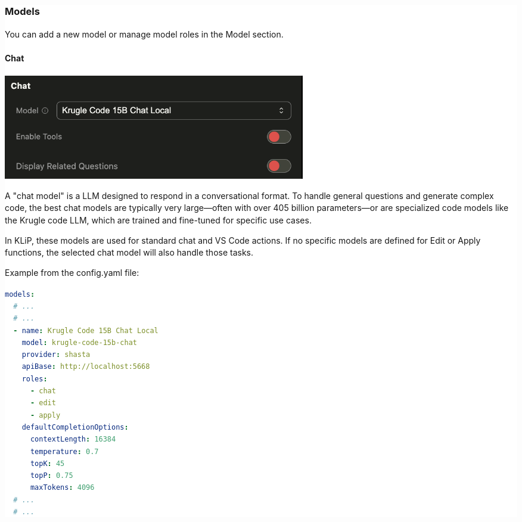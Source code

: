 
### Models

You can add a new model or manage model roles in the Model section.

#### Chat

<img width="500" alt="image" src="settings_chat.png">

A "chat model" is a LLM designed to respond in a conversational format. To handle general questions and generate complex code, the best chat models are typically very large—often with over 405 billion parameters—or are specialized code models like the Krugle code LLM, which are trained and fine-tuned for specific use cases.

In KLiP, these models are used for standard chat and VS Code actions. If no specific models are defined for Edit or Apply functions, the selected chat model will also handle those tasks.

Example from the config.yaml file:

```yaml
models:
  # ...
  # ...
  - name: Krugle Code 15B Chat Local
    model: krugle-code-15b-chat
    provider: shasta
    apiBase: http://localhost:5668
    roles:
      - chat
      - edit
      - apply
    defaultCompletionOptions:
      contextLength: 16384
      temperature: 0.7
      topK: 45
      topP: 0.75
      maxTokens: 4096
  # ...
  # ...
```
